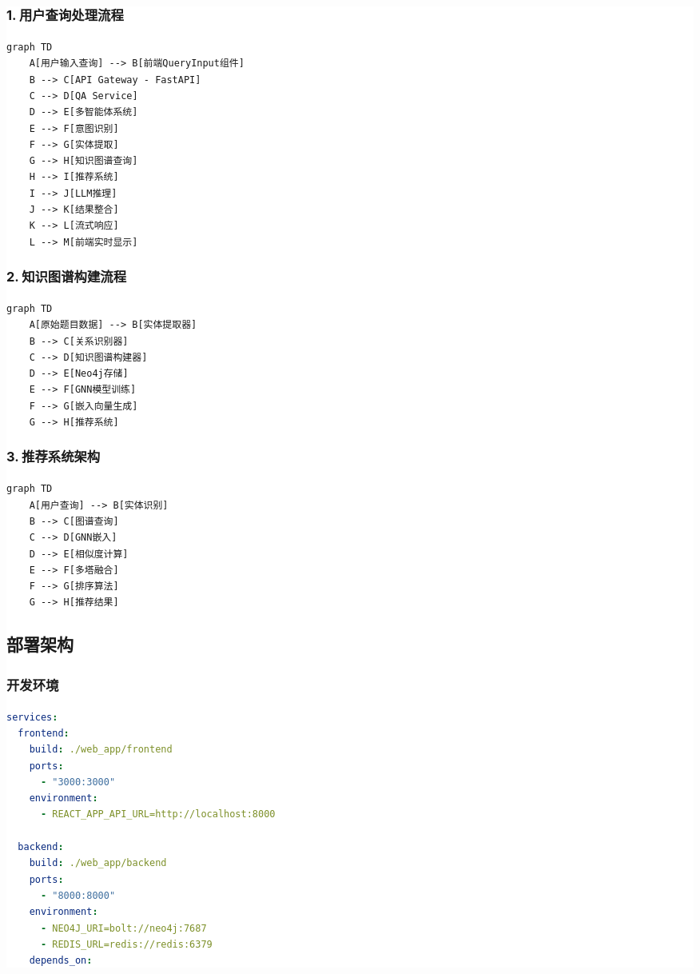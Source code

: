 ### 1. 用户查询处理流程

```mermaid
graph TD
    A[用户输入查询] --> B[前端QueryInput组件]
    B --> C[API Gateway - FastAPI]
    C --> D[QA Service]
    D --> E[多智能体系统]
    E --> F[意图识别]
    F --> G[实体提取]
    G --> H[知识图谱查询]
    H --> I[推荐系统]
    I --> J[LLM推理]
    J --> K[结果整合]
    K --> L[流式响应]
    L --> M[前端实时显示]
```

### 2. 知识图谱构建流程

```mermaid
graph TD
    A[原始题目数据] --> B[实体提取器]
    B --> C[关系识别器]
    C --> D[知识图谱构建器]
    D --> E[Neo4j存储]
    E --> F[GNN模型训练]
    F --> G[嵌入向量生成]
    G --> H[推荐系统]
```

### 3. 推荐系统架构

```mermaid
graph TD
    A[用户查询] --> B[实体识别]
    B --> C[图谱查询]
    C --> D[GNN嵌入]
    D --> E[相似度计算]
    E --> F[多塔融合]
    F --> G[排序算法]
    G --> H[推荐结果]
```

## 部署架构

### 开发环境
```yaml
services:
  frontend:
    build: ./web_app/frontend
    ports:
      - "3000:3000"
    environment:
      - REACT_APP_API_URL=http://localhost:8000

  backend:
    build: ./web_app/backend
    ports:
      - "8000:8000"
    environment:
      - NEO4J_URI=bolt://neo4j:7687
      - REDIS_URL=redis://redis:6379
    depends_on:
```